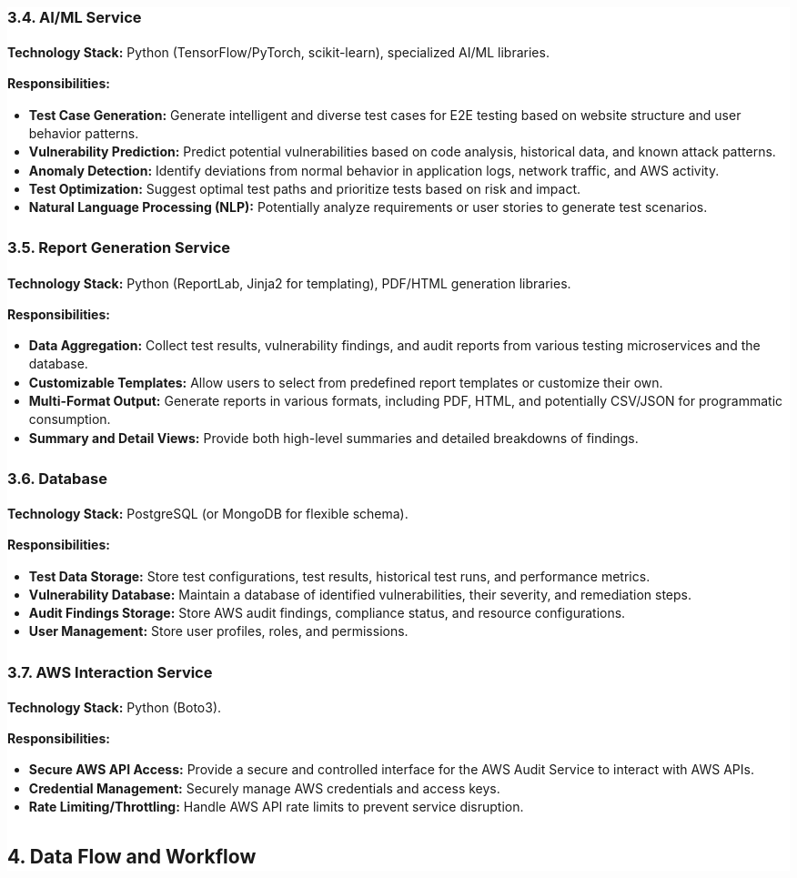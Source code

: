 ### 3.4. AI/ML Service

**Technology Stack:** Python (TensorFlow/PyTorch, scikit-learn), specialized AI/ML libraries.

**Responsibilities:**
*   **Test Case Generation:** Generate intelligent and diverse test cases for E2E testing based on website structure and user behavior patterns.
*   **Vulnerability Prediction:** Predict potential vulnerabilities based on code analysis, historical data, and known attack patterns.
*   **Anomaly Detection:** Identify deviations from normal behavior in application logs, network traffic, and AWS activity.
*   **Test Optimization:** Suggest optimal test paths and prioritize tests based on risk and impact.
*   **Natural Language Processing (NLP):** Potentially analyze requirements or user stories to generate test scenarios.

### 3.5. Report Generation Service

**Technology Stack:** Python (ReportLab, Jinja2 for templating), PDF/HTML generation libraries.

**Responsibilities:**
*   **Data Aggregation:** Collect test results, vulnerability findings, and audit reports from various testing microservices and the database.
*   **Customizable Templates:** Allow users to select from predefined report templates or customize their own.
*   **Multi-Format Output:** Generate reports in various formats, including PDF, HTML, and potentially CSV/JSON for programmatic consumption.
*   **Summary and Detail Views:** Provide both high-level summaries and detailed breakdowns of findings.

### 3.6. Database

**Technology Stack:** PostgreSQL (or MongoDB for flexible schema).

**Responsibilities:**
*   **Test Data Storage:** Store test configurations, test results, historical test runs, and performance metrics.
*   **Vulnerability Database:** Maintain a database of identified vulnerabilities, their severity, and remediation steps.
*   **Audit Findings Storage:** Store AWS audit findings, compliance status, and resource configurations.
*   **User Management:** Store user profiles, roles, and permissions.

### 3.7. AWS Interaction Service

**Technology Stack:** Python (Boto3).

**Responsibilities:**
*   **Secure AWS API Access:** Provide a secure and controlled interface for the AWS Audit Service to interact with AWS APIs.
*   **Credential Management:** Securely manage AWS credentials and access keys.
*   **Rate Limiting/Throttling:** Handle AWS API rate limits to prevent service disruption.

## 4. Data Flow and Workflow
